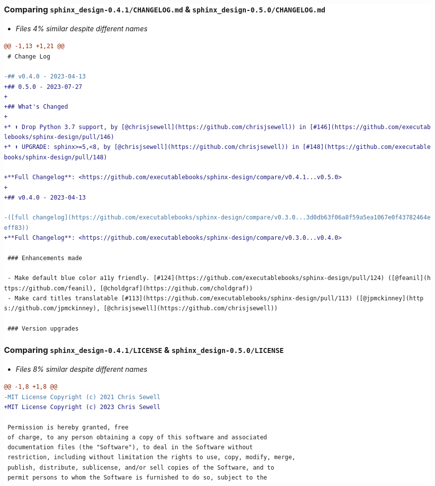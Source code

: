 ### Comparing `sphinx_design-0.4.1/CHANGELOG.md` & `sphinx_design-0.5.0/CHANGELOG.md`

 * *Files 4% similar despite different names*

```diff
@@ -1,13 +1,21 @@
 # Change Log
 
-## v0.4.0 - 2023-04-13
+## 0.5.0 - 2023-07-27
+
+## What's Changed
+
+* ⬆️ Drop Python 3.7 support, by [@chrisjsewell](https://github.com/chrisjsewell)) in [#146](https://github.com/executablebooks/sphinx-design/pull/146)
+* ⬆️ UPGRADE: sphinx>=5,<8, by [@chrisjsewell](https://github.com/chrisjsewell)) in [#148](https://github.com/executablebooks/sphinx-design/pull/148)
 
+**Full Changelog**: <https://github.com/executablebooks/sphinx-design/compare/v0.4.1...v0.5.0>
+
+## v0.4.0 - 2023-04-13
 
-([full changelog](https://github.com/executablebooks/sphinx-design/compare/v0.3.0...3d0db63f06a8f59a5ea1067e0f43782464eeff83))
+**Full Changelog**: <https://github.com/executablebooks/sphinx-design/compare/v0.3.0...v0.4.0>
 
 ### Enhancements made
 
 - Make default blue color a11y friendly. [#124](https://github.com/executablebooks/sphinx-design/pull/124) ([@feanil](https://github.com/feanil), [@choldgraf](https://github.com/choldgraf))
 - Make card titles translatable [#113](https://github.com/executablebooks/sphinx-design/pull/113) ([@jpmckinney](https://github.com/jpmckinney), [@chrisjsewell](https://github.com/chrisjsewell))
 
 ### Version upgrades
```

### Comparing `sphinx_design-0.4.1/LICENSE` & `sphinx_design-0.5.0/LICENSE`

 * *Files 8% similar despite different names*

```diff
@@ -1,8 +1,8 @@
-MIT License Copyright (c) 2021 Chris Sewell
+MIT License Copyright (c) 2023 Chris Sewell
 
 Permission is hereby granted, free
 of charge, to any person obtaining a copy of this software and associated
 documentation files (the "Software"), to deal in the Software without
 restriction, including without limitation the rights to use, copy, modify, merge,
 publish, distribute, sublicense, and/or sell copies of the Software, and to
 permit persons to whom the Software is furnished to do so, subject to the
```
